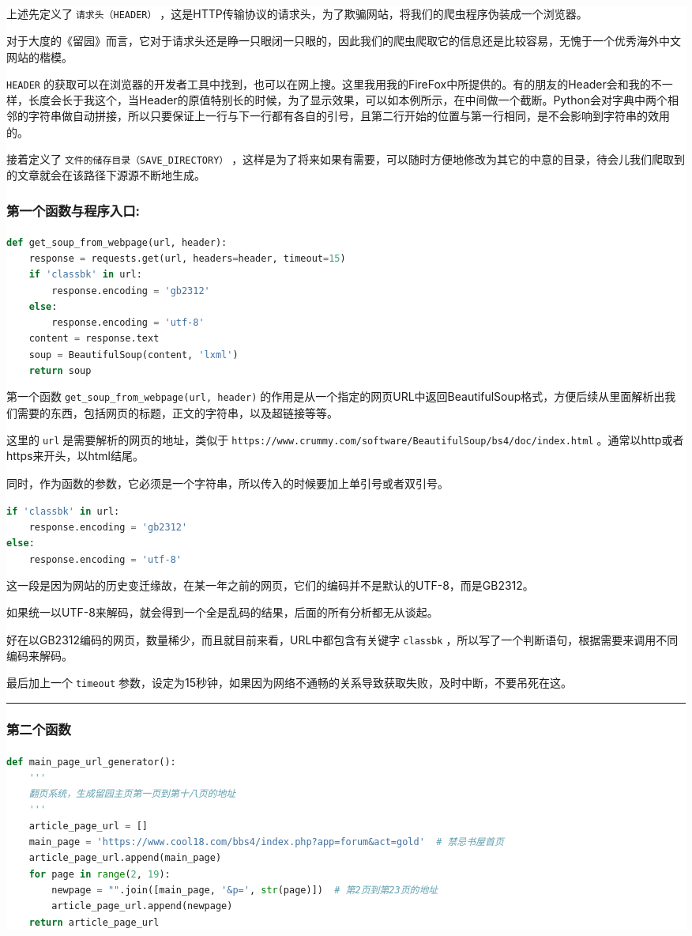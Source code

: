 上述先定义了 `请求头（HEADER）` ，这是HTTP传输协议的请求头，为了欺骗网站，将我们的爬虫程序伪装成一个浏览器。

对于大度的《留园》而言，它对于请求头还是睁一只眼闭一只眼的，因此我们的爬虫爬取它的信息还是比较容易，无愧于一个优秀海外中文网站的楷模。

 `HEADER` 的获取可以在浏览器的开发者工具中找到，也可以在网上搜。这里我用我的FireFox中所提供的。有的朋友的Header会和我的不一样，长度会长于我这个，当Header的原值特别长的时候，为了显示效果，可以如本例所示，在中间做一个截断。Python会对字典中两个相邻的字符串做自动拼接，所以只要保证上一行与下一行都有各自的引号，且第二行开始的位置与第一行相同，是不会影响到字符串的效用的。

接着定义了 `文件的储存目录（SAVE_DIRECTORY）` ，这样是为了将来如果有需要，可以随时方便地修改为其它的中意的目录，待会儿我们爬取到的文章就会在该路径下源源不断地生成。

### 第一个函数与程序入口:

```python
def get_soup_from_webpage(url, header):
    response = requests.get(url, headers=header, timeout=15)
    if 'classbk' in url:
        response.encoding = 'gb2312'
    else:
        response.encoding = 'utf-8'
    content = response.text
    soup = BeautifulSoup(content, 'lxml')
    return soup
```

第一个函数 `get_soup_from_webpage(url, header)` 的作用是从一个指定的网页URL中返回BeautifulSoup格式，方便后续从里面解析出我们需要的东西，包括网页的标题，正文的字符串，以及超链接等等。

这里的 `url` 是需要解析的网页的地址，类似于 `https://www.crummy.com/software/BeautifulSoup/bs4/doc/index.html` 。通常以http或者https来开头，以html结尾。

同时，作为函数的参数，它必须是一个字符串，所以传入的时候要加上单引号或者双引号。

```python
if 'classbk' in url:
    response.encoding = 'gb2312'
else:
    response.encoding = 'utf-8'
```

这一段是因为网站的历史变迁缘故，在某一年之前的网页，它们的编码并不是默认的UTF-8，而是GB2312。

如果统一以UTF-8来解码，就会得到一个全是乱码的结果，后面的所有分析都无从谈起。

好在以GB2312编码的网页，数量稀少，而且就目前来看，URL中都包含有关键字 `classbk` ，所以写了一个判断语句，根据需要来调用不同编码来解码。

最后加上一个 `timeout` 参数，设定为15秒钟，如果因为网络不通畅的关系导致获取失败，及时中断，不要吊死在这。

---

### 第二个函数

```python
def main_page_url_generator():
    '''
    翻页系统，生成留园主页第一页到第十八页的地址
    '''
    article_page_url = []
    main_page = 'https://www.cool18.com/bbs4/index.php?app=forum&act=gold'  # 禁忌书屋首页
    article_page_url.append(main_page)
    for page in range(2, 19):
        newpage = "".join([main_page, '&p=', str(page)])  # 第2页到第23页的地址
        article_page_url.append(newpage)
    return article_page_url
```
